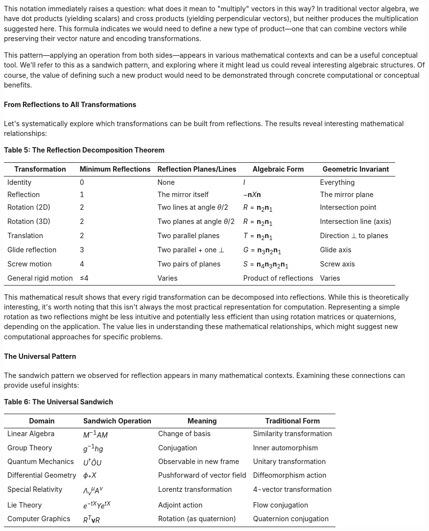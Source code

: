 This notation immediately raises a question: what does it mean to "multiply" vectors in this way? In traditional vector algebra, we have dot products (yielding scalars) and cross products (yielding perpendicular vectors), but neither produces the multiplication suggested here. This formula indicates we would need to define a new type of product—one that can combine vectors while preserving their vector nature and encoding transformations.

This pattern—applying an operation from both sides—appears in various mathematical contexts and can be a useful conceptual tool. We'll refer to this as a sandwich pattern, and exploring where it might lead us could reveal interesting algebraic structures. Of course, the value of defining such a new product would need to be demonstrated through concrete computational or conceptual benefits.

#### From Reflections to All Transformations

Let's systematically explore which transformations can be built from reflections. The results reveal interesting mathematical relationships:

**Table 5: The Reflection Decomposition Theorem**

| Transformation | Minimum Reflections | Reflection Planes/Lines | Algebraic Form | Geometric Invariant |
|----------------|-------------------|------------------------|----------------|-------------------|
| Identity | 0 | None | $I$ | Everything |
| Reflection | 1 | The mirror itself | $-\mathbf{n}X\mathbf{n}$ | The mirror plane |
| Rotation (2D) | 2 | Two lines at angle $\theta$/2 | $R = \mathbf{n}_2\mathbf{n}_1$ | Intersection point |
| Rotation (3D) | 2 | Two planes at angle $\theta$/2 | $R = \mathbf{n}_2\mathbf{n}_1$ | Intersection line (axis) |
| Translation | 2 | Two parallel planes | $T = \mathbf{n}_2\mathbf{n}_1$ | Direction $\perp$ to planes |
| Glide reflection | 3 | Two parallel + one $\perp$ | $G = \mathbf{n}_3\mathbf{n}_2\mathbf{n}_1$ | Glide axis |
| Screw motion | 4 | Two pairs of planes | $S = \mathbf{n}_4\mathbf{n}_3\mathbf{n}_2\mathbf{n}_1$ | Screw axis |
| General rigid motion | ≤4 | Varies | Product of reflections | Varies |

This mathematical result shows that every rigid transformation can be decomposed into reflections. While this is theoretically interesting, it's worth noting that this isn't always the most practical representation for computation. Representing a simple rotation as two reflections might be less intuitive and potentially less efficient than using rotation matrices or quaternions, depending on the application. The value lies in understanding these mathematical relationships, which might suggest new computational approaches for specific problems.

#### The Universal Pattern

The sandwich pattern we observed for reflection appears in many mathematical contexts. Examining these connections can provide useful insights:

**Table 6: The Universal Sandwich**

| Domain | Sandwich Operation | Meaning | Traditional Form |
|--------|-------------------|---------|------------------|
| Linear Algebra | $M^{-1}AM$ | Change of basis | Similarity transformation |
| Group Theory | $g^{-1}hg$ | Conjugation | Inner automorphism |
| Quantum Mechanics | $U^\dagger\hat{O}U$ | Observable in new frame | Unitary transformation |
| Differential Geometry | $\phi_*X$ | Pushforward of vector field | Diffeomorphism action |
| Special Relativity | $\Lambda^\mu_\nu A^\nu$ | Lorentz transformation | 4-vector transformation |
| Lie Theory | $e^{-tX}Ye^{tX}$ | Adjoint action | Flow conjugation |
| Computer Graphics | $R^T\mathbf{v}R$ | Rotation (as quaternion) | Quaternion conjugation |
